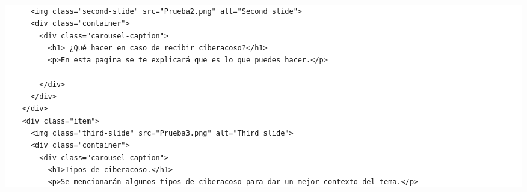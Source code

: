           <img class="second-slide" src="Prueba2.png" alt="Second slide">
          <div class="container">
            <div class="carousel-caption">
              <h1> ¿Qué hacer en caso de recibir ciberacoso?</h1>
              <p>En esta pagina se te explicará que es lo que puedes hacer.</p>
              
            </div>
          </div>
        </div>
        <div class="item">
          <img class="third-slide" src="Prueba3.png" alt="Third slide">
          <div class="container">
            <div class="carousel-caption">
              <h1>Tipos de ciberacoso.</h1>
              <p>Se mencionarán algunos tipos de ciberacoso para dar un mejor contexto del tema.</p>
              